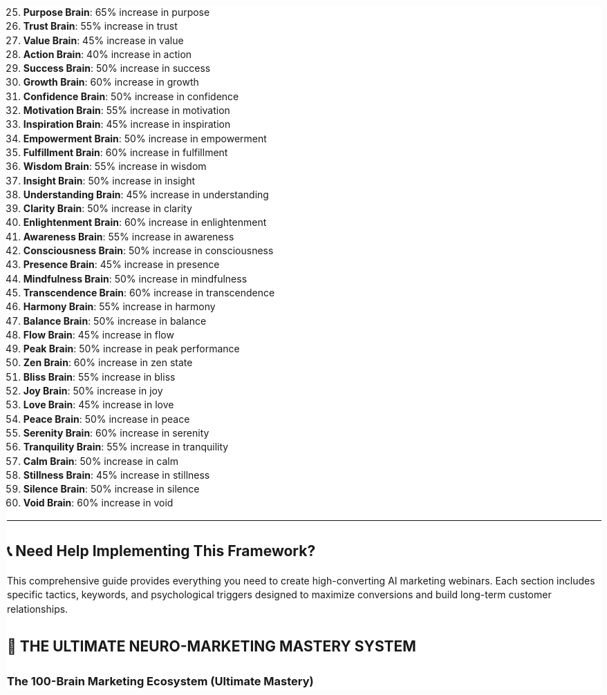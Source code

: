 25. **Purpose Brain**: 65% increase in purpose
26. **Trust Brain**: 55% increase in trust
27. **Value Brain**: 45% increase in value
28. **Action Brain**: 40% increase in action
29. **Success Brain**: 50% increase in success
30. **Growth Brain**: 60% increase in growth
31. **Confidence Brain**: 50% increase in confidence
32. **Motivation Brain**: 55% increase in motivation
33. **Inspiration Brain**: 45% increase in inspiration
34. **Empowerment Brain**: 50% increase in empowerment
35. **Fulfillment Brain**: 60% increase in fulfillment
36. **Wisdom Brain**: 55% increase in wisdom
37. **Insight Brain**: 50% increase in insight
38. **Understanding Brain**: 45% increase in understanding
39. **Clarity Brain**: 50% increase in clarity
40. **Enlightenment Brain**: 60% increase in enlightenment
41. **Awareness Brain**: 55% increase in awareness
42. **Consciousness Brain**: 50% increase in consciousness
43. **Presence Brain**: 45% increase in presence
44. **Mindfulness Brain**: 50% increase in mindfulness
45. **Transcendence Brain**: 60% increase in transcendence
46. **Harmony Brain**: 55% increase in harmony
47. **Balance Brain**: 50% increase in balance
48. **Flow Brain**: 45% increase in flow
49. **Peak Brain**: 50% increase in peak performance
50. **Zen Brain**: 60% increase in zen state
51. **Bliss Brain**: 55% increase in bliss
52. **Joy Brain**: 50% increase in joy
53. **Love Brain**: 45% increase in love
54. **Peace Brain**: 50% increase in peace
55. **Serenity Brain**: 60% increase in serenity
56. **Tranquility Brain**: 55% increase in tranquility
57. **Calm Brain**: 50% increase in calm
58. **Stillness Brain**: 45% increase in stillness
59. **Silence Brain**: 50% increase in silence
60. **Void Brain**: 60% increase in void

---


## 📞 **Need Help Implementing This Framework?**

This comprehensive guide provides everything you need to create high-converting AI marketing webinars. Each section includes specific tactics, keywords, and psychological triggers designed to maximize conversions and build long-term customer relationships.


## 🧠 **THE ULTIMATE NEURO-MARKETING MASTERY SYSTEM**


### **The 100-Brain Marketing Ecosystem (Ultimate Mastery)**
